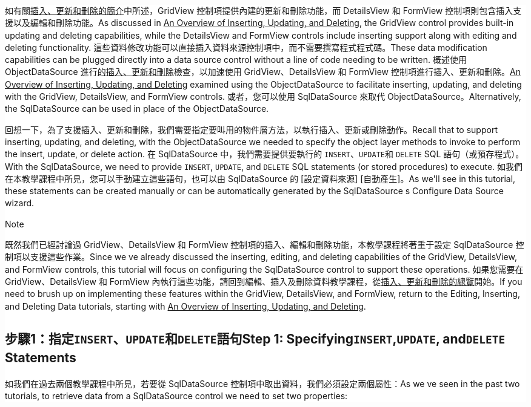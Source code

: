 <span data-ttu-id="1b1f5-110">如有關[插入、更新和刪除的簡介](../editing-inserting-and-deleting-data/an-overview-of-inserting-updating-and-deleting-data-cs.md)中所述，GridView 控制項提供內建的更新和刪除功能，而 DetailsView 和 FormView 控制項則包含插入支援以及編輯和刪除功能。</span><span class="sxs-lookup"><span data-stu-id="1b1f5-110">As discussed in [An Overview of Inserting, Updating, and Deleting](../editing-inserting-and-deleting-data/an-overview-of-inserting-updating-and-deleting-data-cs.md), the GridView control provides built-in updating and deleting capabilities, while the DetailsView and FormView controls include inserting support along with editing and deleting functionality.</span></span> <span data-ttu-id="1b1f5-111">這些資料修改功能可以直接插入資料來源控制項中，而不需要撰寫程式程式碼。</span><span class="sxs-lookup"><span data-stu-id="1b1f5-111">These data modification capabilities can be plugged directly into a data source control without a line of code needing to be written.</span></span> <span data-ttu-id="1b1f5-112">概述使用 ObjectDataSource 進行[的插入、更新和刪除](../editing-inserting-and-deleting-data/an-overview-of-inserting-updating-and-deleting-data-cs.md)檢查，以加速使用 GridView、DetailsView 和 FormView 控制項進行插入、更新和刪除。</span><span class="sxs-lookup"><span data-stu-id="1b1f5-112">[An Overview of Inserting, Updating, and Deleting](../editing-inserting-and-deleting-data/an-overview-of-inserting-updating-and-deleting-data-cs.md) examined using the ObjectDataSource to facilitate inserting, updating, and deleting with the GridView, DetailsView, and FormView controls.</span></span> <span data-ttu-id="1b1f5-113">或者，您可以使用 SqlDataSource 來取代 ObjectDataSource。</span><span class="sxs-lookup"><span data-stu-id="1b1f5-113">Alternatively, the SqlDataSource can be used in place of the ObjectDataSource.</span></span>

<span data-ttu-id="1b1f5-114">回想一下，為了支援插入、更新和刪除，我們需要指定要叫用的物件層方法，以執行插入、更新或刪除動作。</span><span class="sxs-lookup"><span data-stu-id="1b1f5-114">Recall that to support inserting, updating, and deleting, with the ObjectDataSource we needed to specify the object layer methods to invoke to perform the insert, update, or delete action.</span></span> <span data-ttu-id="1b1f5-115">在 SqlDataSource 中，我們需要提供要執行的 `INSERT`、`UPDATE`和 `DELETE` SQL 語句（或預存程式）。</span><span class="sxs-lookup"><span data-stu-id="1b1f5-115">With the SqlDataSource, we need to provide `INSERT`, `UPDATE`, and `DELETE` SQL statements (or stored procedures) to execute.</span></span> <span data-ttu-id="1b1f5-116">如我們在本教學課程中所見，您可以手動建立這些語句，也可以由 SqlDataSource 的 [設定資料來源] [自動產生]。</span><span class="sxs-lookup"><span data-stu-id="1b1f5-116">As we'll see in this tutorial, these statements can be created manually or can be automatically generated by the SqlDataSource s Configure Data Source wizard.</span></span>

> [!NOTE]
> <span data-ttu-id="1b1f5-117">既然我們已經討論過 GridView、DetailsView 和 FormView 控制項的插入、編輯和刪除功能，本教學課程將著重于設定 SqlDataSource 控制項以支援這些作業。</span><span class="sxs-lookup"><span data-stu-id="1b1f5-117">Since we ve already discussed the inserting, editing, and deleting capabilities of the GridView, DetailsView, and FormView controls, this tutorial will focus on configuring the SqlDataSource control to support these operations.</span></span> <span data-ttu-id="1b1f5-118">如果您需要在 GridView、DetailsView 和 FormView 內執行這些功能，請回到編輯、插入及刪除資料教學課程，從[插入、更新和刪除的總覽](../editing-inserting-and-deleting-data/an-overview-of-inserting-updating-and-deleting-data-cs.md)開始。</span><span class="sxs-lookup"><span data-stu-id="1b1f5-118">If you need to brush up on implementing these features within the GridView, DetailsView, and FormView, return to the Editing, Inserting, and Deleting Data tutorials, starting with [An Overview of Inserting, Updating, and Deleting](../editing-inserting-and-deleting-data/an-overview-of-inserting-updating-and-deleting-data-cs.md).</span></span>

## <a name="step-1-specifyinginsertupdate-anddeletestatements"></a><span data-ttu-id="1b1f5-119">步驟1：指定`INSERT`、`UPDATE`和`DELETE`語句</span><span class="sxs-lookup"><span data-stu-id="1b1f5-119">Step 1: Specifying`INSERT`,`UPDATE`, and`DELETE`Statements</span></span>

<span data-ttu-id="1b1f5-120">如我們在過去兩個教學課程中所見，若要從 SqlDataSource 控制項中取出資料，我們必須設定兩個屬性：</span><span class="sxs-lookup"><span data-stu-id="1b1f5-120">As we ve seen in the past two tutorials, to retrieve data from a SqlDataSource control we need to set two properties:</span></span>
